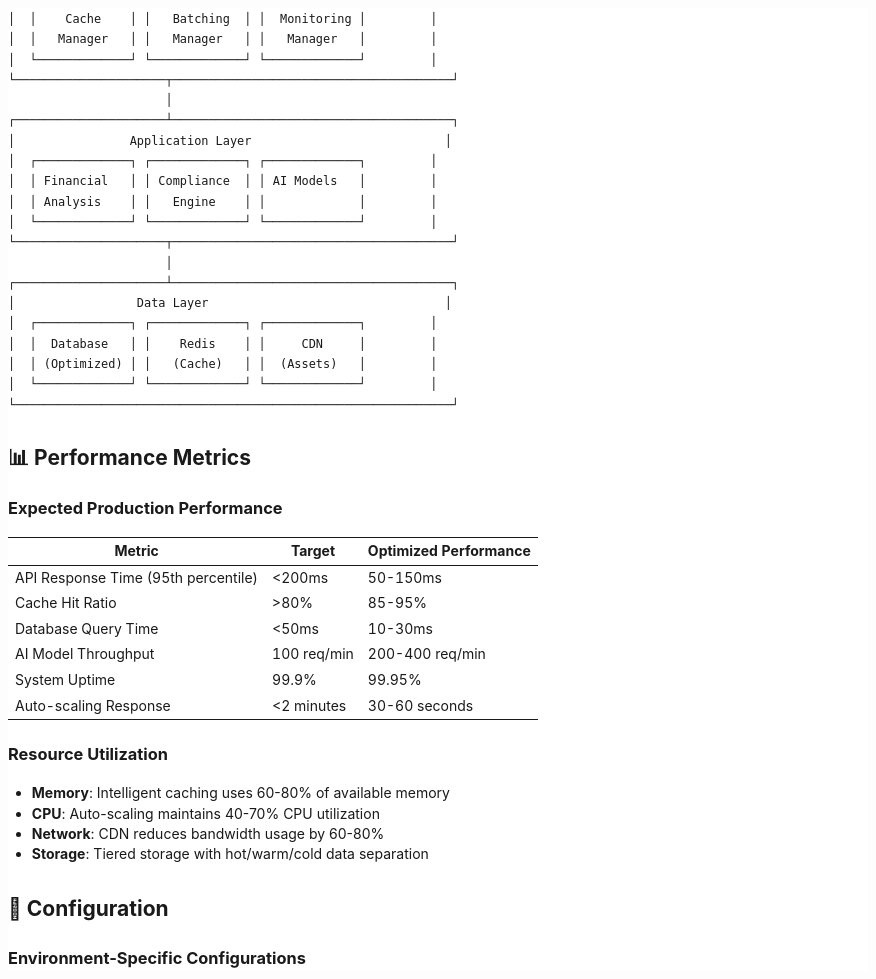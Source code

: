 ```
│  │    Cache    │ │   Batching  │ │  Monitoring │         │
│  │   Manager   │ │   Manager   │ │   Manager   │         │
│  └─────────────┘ └─────────────┘ └─────────────┘         │
└─────────────────────┬───────────────────────────────────────┘
                      │
┌─────────────────────┴───────────────────────────────────────┐
│                Application Layer                           │
│  ┌─────────────┐ ┌─────────────┐ ┌─────────────┐         │
│  │ Financial   │ │ Compliance  │ │ AI Models   │         │
│  │ Analysis    │ │   Engine    │ │             │         │
│  └─────────────┘ └─────────────┘ └─────────────┘         │
└─────────────────────┬───────────────────────────────────────┘
                      │
┌─────────────────────┴───────────────────────────────────────┐
│                 Data Layer                                 │
│  ┌─────────────┐ ┌─────────────┐ ┌─────────────┐         │
│  │  Database   │ │    Redis    │ │     CDN     │         │
│  │ (Optimized) │ │   (Cache)   │ │  (Assets)   │         │
│  └─────────────┘ └─────────────┘ └─────────────┘         │
└─────────────────────────────────────────────────────────────┘
```

## 📊 Performance Metrics

### Expected Production Performance

| Metric | Target | Optimized Performance |
|--------|--------|----------------------|
| API Response Time (95th percentile) | <200ms | 50-150ms |
| Cache Hit Ratio | >80% | 85-95% |
| Database Query Time | <50ms | 10-30ms |
| AI Model Throughput | 100 req/min | 200-400 req/min |
| System Uptime | 99.9% | 99.95% |
| Auto-scaling Response | <2 minutes | 30-60 seconds |

### Resource Utilization

- **Memory**: Intelligent caching uses 60-80% of available memory
- **CPU**: Auto-scaling maintains 40-70% CPU utilization
- **Network**: CDN reduces bandwidth usage by 60-80%
- **Storage**: Tiered storage with hot/warm/cold data separation

## 🔧 Configuration

### Environment-Specific Configurations

